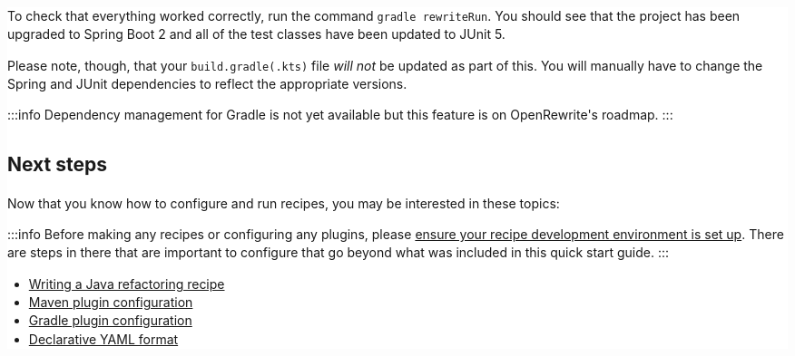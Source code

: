 To check that everything worked correctly, run the command `gradle rewriteRun`. You should see that the project has been upgraded to Spring Boot 2 and all of the test classes have been updated to JUnit 5.

Please note, though, that your `build.gradle(.kts)` file _will not_ be updated as part of this. You will manually have to change the Spring and JUnit dependencies to reflect the appropriate versions.

:::info
Dependency management for Gradle is not yet available but this feature is on OpenRewrite's roadmap.
:::

## Next steps

Now that you know how to configure and run recipes, you may be interested in these topics:

:::info
Before making any recipes or configuring any plugins, please [ensure your recipe development environment is set up](../authoring-recipes/recipe-development-environment.md). There are steps in there that are important to configure that go beyond what was included in this quick start guide.
:::

* [Writing a Java refactoring recipe](../authoring-recipes/writing-a-java-refactoring-recipe.md)
* [Maven plugin configuration](../reference/rewrite-maven-plugin.md)
* [Gradle plugin configuration](../reference/gradle-plugin-configuration.md)
* [Declarative YAML format](../reference/yaml-format-reference.md)